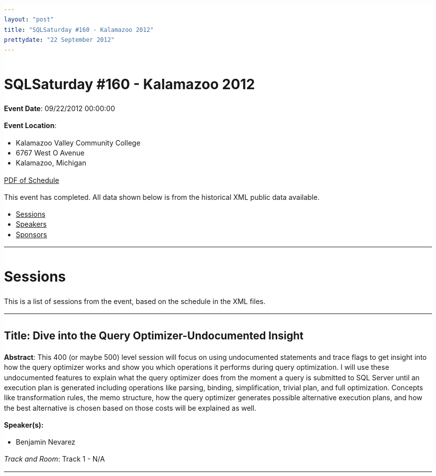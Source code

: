 ```yaml
---
layout: "post" 
title: "SQLSaturday #160 - Kalamazoo 2012" 
prettydate: "22 September 2012" 
---
```

# SQLSaturday #160 - Kalamazoo 2012
 
**Event Date**: 09/22/2012 00:00:00
 
**Event Location**:
- Kalamazoo Valley Community College
- 6767 West O Avenue
- Kalamazoo, Michigan
 
<a href="/PDF/0160.pdf">PDF of Schedule</a>
 
This event has completed. All data shown below is from the historical XML public data available.
<ul>
   <li><a href="#sessions">Sessions</a></li>
   <li><a href="#speakers">Speakers</a></li>
   <li><a href="#sponsors">Sponsors</a></li>
</ul>
 
 
----------------------------------------------------------------------------------- 
 
# <a name="sessions"></a>Sessions
This is a list of sessions from the event, based on the schedule in the XML files.
 
----------------------------------------------------------------------------------- 
 
## Title: Dive into the Query Optimizer-Undocumented Insight
 
**Abstract**:
This 400 (or maybe 500) level session will focus on using undocumented statements and trace flags to get insight into how the query optimizer works and show you which operations it performs during query optimization. I will use these undocumented features to explain what the query optimizer does from the moment a query is submitted to SQL Server until an execution plan is generated including operations like parsing, binding, simplification, trivial plan, and full optimization. Concepts like transformation rules, the memo structure, how the query optimizer generates possible alternative execution plans, and how the best alternative is chosen based on those costs will be explained as well.
 
**Speaker(s):**
- Benjamin Nevarez
 
*Track and Room*: Track 1 - N/A
 
----------------------------------------------------------------------------------- 
 
